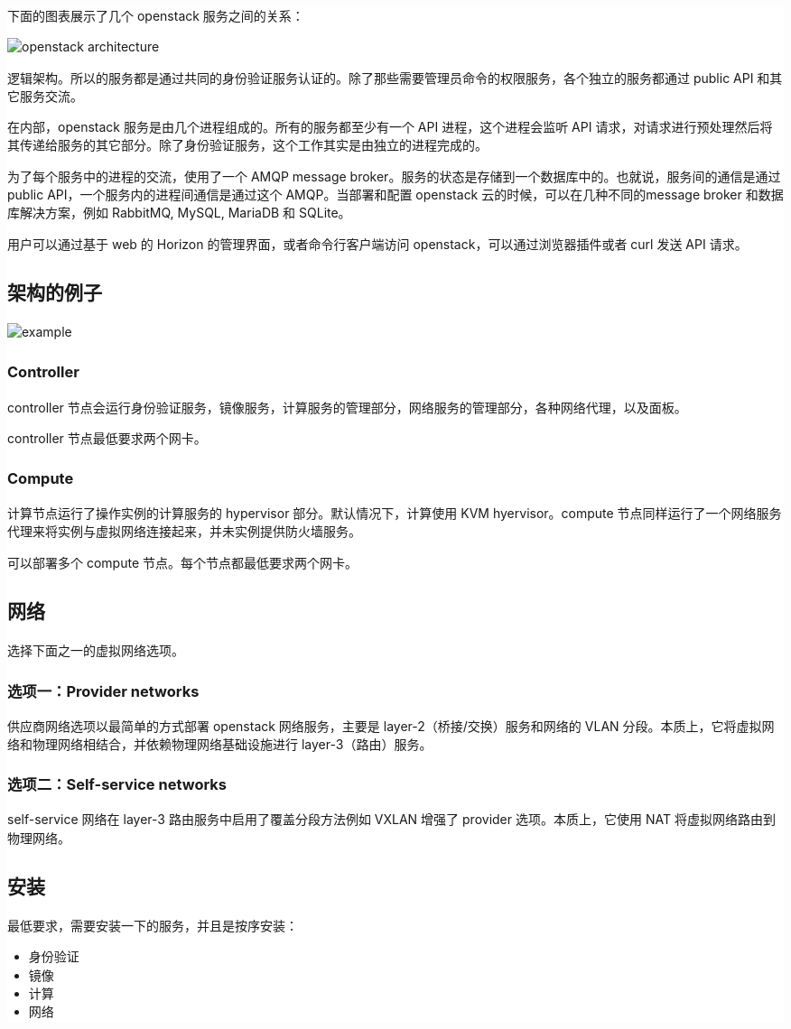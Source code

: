 
下面的图表展示了几个 openstack 服务之间的关系：   

![openstack architecture](https://docs.openstack.org/install-guide/_images/openstack_kilo_conceptual_arch.png)   

逻辑架构。所以的服务都是通过共同的身份验证服务认证的。除了那些需要管理员命令的权限服务，各个独立的服务都通过 public API 和其它服务交流。    

在内部，openstack 服务是由几个进程组成的。所有的服务都至少有一个 API 进程，这个进程会监听 API 请求，对请求进行预处理然后将其传递给服务的其它部分。除了身份验证服务，这个工作其实是由独立的进程完成的。    

为了每个服务中的进程的交流，使用了一个 AMQP message broker。服务的状态是存储到一个数据库中的。也就说，服务间的通信是通过 public API，一个服务内的进程间通信是通过这个 AMQP。当部署和配置 openstack 云的时候，可以在几种不同的message broker 和数据库解决方案，例如 RabbitMQ, MySQL, MariaDB 和 SQLite。    

用户可以通过基于 web 的 Horizon 的管理界面，或者命令行客户端访问 openstack，可以通过浏览器插件或者 curl 发送 API 请求。   

## 架构的例子

![example](https://docs.openstack.org/install-guide/_images/hwreqs.png)    

### Controller 

controller 节点会运行身份验证服务，镜像服务，计算服务的管理部分，网络服务的管理部分，各种网络代理，以及面板。    

controller 节点最低要求两个网卡。         

### Compute

计算节点运行了操作实例的计算服务的 hypervisor 部分。默认情况下，计算使用 KVM hyervisor。compute 节点同样运行了一个网络服务代理来将实例与虚拟网络连接起来，并未实例提供防火墙服务。    

可以部署多个 compute 节点。每个节点都最低要求两个网卡。    

## 网络

选择下面之一的虚拟网络选项。   

### 选项一：Provider networks

供应商网络选项以最简单的方式部署 openstack 网络服务，主要是 layer-2（桥接/交换）服务和网络的 VLAN 分段。本质上，它将虚拟网络和物理网络相结合，并依赖物理网络基础设施进行 layer-3（路由）服务。   

### 选项二：Self-service networks

self-service 网络在 layer-3 路由服务中启用了覆盖分段方法例如 VXLAN 增强了 provider 选项。本质上，它使用 NAT 将虚拟网络路由到物理网络。  

## 安装

最低要求，需要安装一下的服务，并且是按序安装：   

+ 身份验证
+ 镜像
+ 计算
+ 网络

